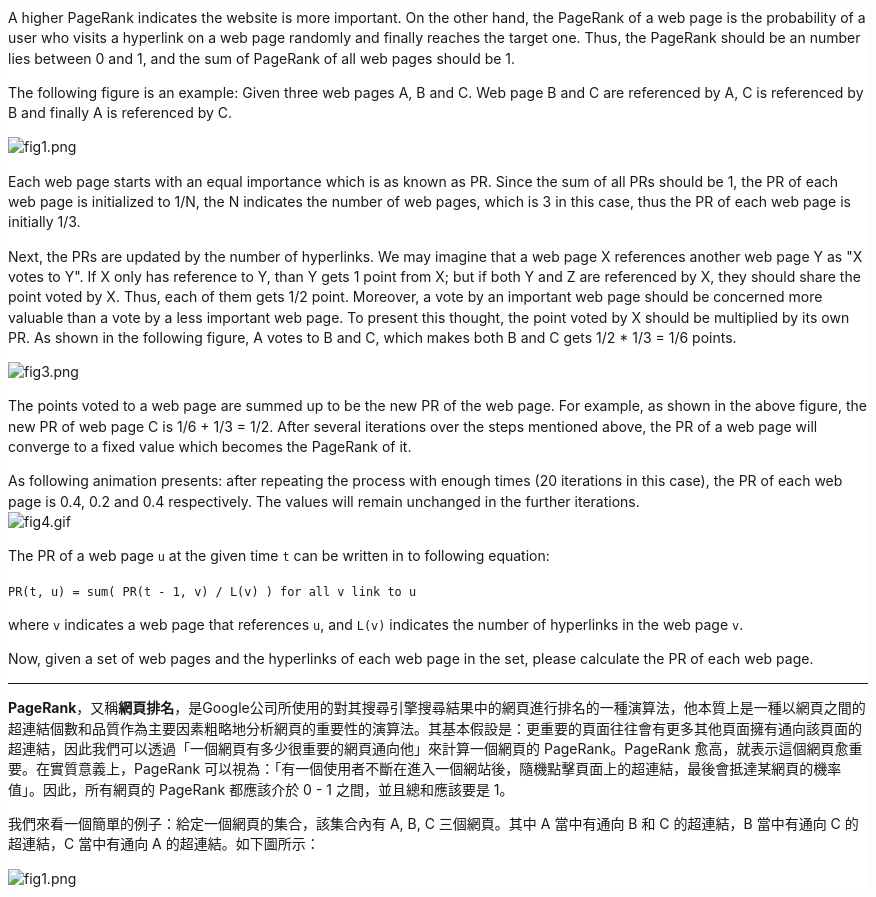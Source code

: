 A higher PageRank indicates the website is more important. On the other hand, the PageRank of a web page is the probability of a user who visits a hyperlink on a web page randomly and finally reaches the target one. Thus, the PageRank should be an number lies between 0 and 1, and the sum of PageRank of all web pages should be 1.

The following figure is an example: Given three web pages A, B and C. Web page B and C are referenced by A, C is referenced by B and finally A is referenced by C.

![fig1.png](img/fig1.png)

Each web page starts with an equal importance which is as known as PR. Since the sum of all PRs should be 1, the PR of each web page is initialized to 1/N, the N indicates the number of web pages, which is 3 in this case, thus the PR of each web page is initially 1/3. 

Next, the PRs are updated by the number of hyperlinks. We may imagine that a web page X references another web page Y as "X votes to Y". If X only has reference to Y, than Y gets 1 point from X; but if both Y and Z are referenced by X, they should share the point voted by X. Thus, each of them gets 1/2 point. Moreover, a vote by an important web page should be concerned more valuable than a vote by a less important web page. To present this thought, the point voted by X should be multiplied by its own PR. As shown in the following figure, A votes to B and C, which makes both B and C gets 1/2 \* 1/3 = 1/6 points.

![fig3.png](img/fig3.png)

The points voted to a web page are summed up to be the new PR of the web page. For example, as shown in the above figure, the new PR of web page C is 1/6 + 1/3 = 1/2. After several iterations over the steps mentioned above, the PR of a web page will converge to a fixed value which becomes the PageRank of it. 

As following animation presents: after repeating the process with enough times (20 iterations in this case), the PR of each web page is 0.4, 0.2 and 0.4 respectively. The values will remain unchanged in the further iterations.   
![fig4.gif](img/fig4.gif)



The PR of a web page `u` at the given time `t` can be written in to following equation:

`PR(t, u) = sum( PR(t - 1, v) / L(v) ) for all v link to u`

where `v` indicates a web page that references `u`, and `L(v)` indicates the number of hyperlinks in the web page `v`. 

Now, given a set of web pages and the hyperlinks of each web page in the set, please calculate the PR of each web page.



---

**PageRank**，又稱**網頁排名**，是Google公司所使用的對其搜尋引擎搜尋結果中的網頁進行排名的一種演算法，他本質上是一種以網頁之間的超連結個數和品質作為主要因素粗略地分析網頁的重要性的演算法。其基本假設是：更重要的頁面往往會有更多其他頁面擁有通向該頁面的超連結，因此我們可以透過「一個網頁有多少很重要的網頁通向他」來計算一個網頁的 PageRank。PageRank 愈高，就表示這個網頁愈重要。在實質意義上，PageRank 可以視為：「有一個使用者不斷在進入一個網站後，隨機點擊頁面上的超連結，最後會抵達某網頁的機率值」。因此，所有網頁的 PageRank 都應該介於 0 - 1 之間，並且總和應該要是 1。

我們來看一個簡單的例子：給定一個網頁的集合，該集合內有 A, B, C 三個網頁。其中 A 當中有通向 B 和 C 的超連結，B 當中有通向 C 的超連結，C 當中有通向 A 的超連結。如下圖所示：

![fig1.png](img/fig1.png)
